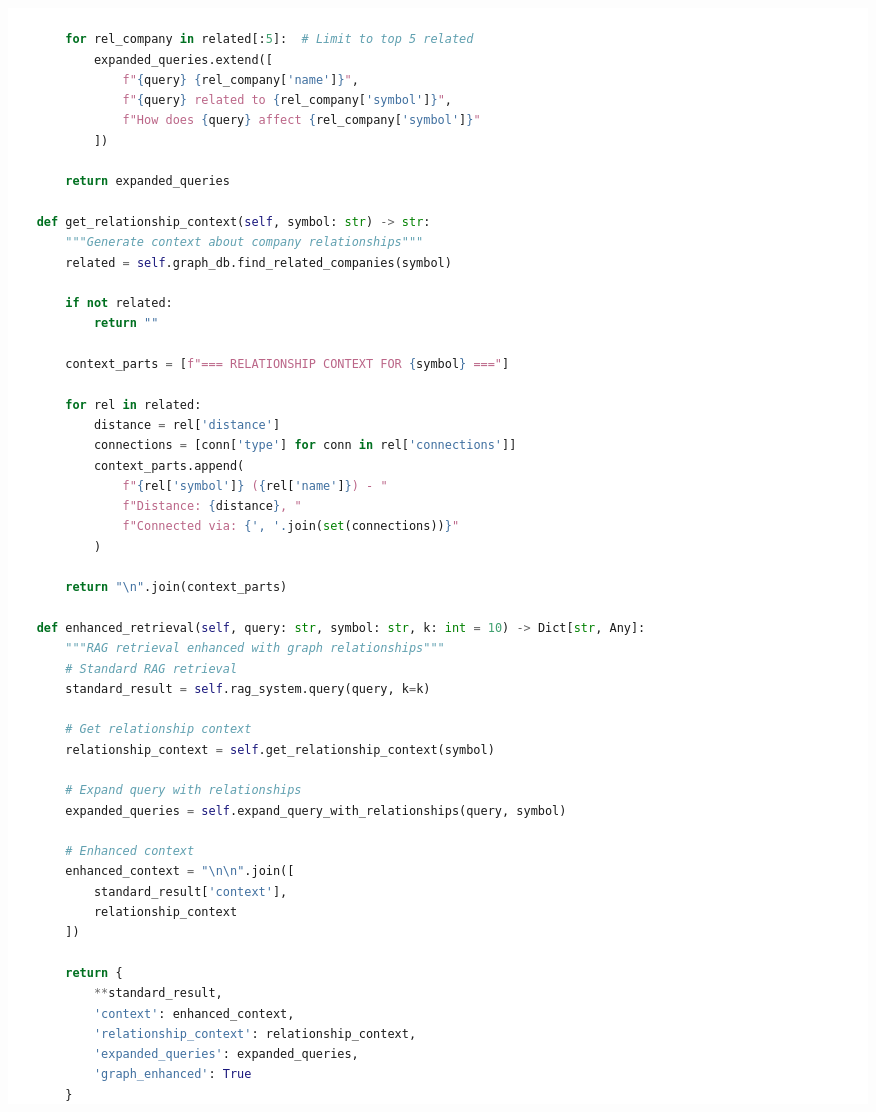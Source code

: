 ```python
        
        for rel_company in related[:5]:  # Limit to top 5 related
            expanded_queries.extend([
                f"{query} {rel_company['name']}",
                f"{query} related to {rel_company['symbol']}",
                f"How does {query} affect {rel_company['symbol']}"
            ])
        
        return expanded_queries
    
    def get_relationship_context(self, symbol: str) -> str:
        """Generate context about company relationships"""
        related = self.graph_db.find_related_companies(symbol)
        
        if not related:
            return ""
        
        context_parts = [f"=== RELATIONSHIP CONTEXT FOR {symbol} ==="]
        
        for rel in related:
            distance = rel['distance']
            connections = [conn['type'] for conn in rel['connections']]
            context_parts.append(
                f"{rel['symbol']} ({rel['name']}) - "
                f"Distance: {distance}, "
                f"Connected via: {', '.join(set(connections))}"
            )
        
        return "\n".join(context_parts)
    
    def enhanced_retrieval(self, query: str, symbol: str, k: int = 10) -> Dict[str, Any]:
        """RAG retrieval enhanced with graph relationships"""
        # Standard RAG retrieval
        standard_result = self.rag_system.query(query, k=k)
        
        # Get relationship context
        relationship_context = self.get_relationship_context(symbol)
        
        # Expand query with relationships
        expanded_queries = self.expand_query_with_relationships(query, symbol)
        
        # Enhanced context
        enhanced_context = "\n\n".join([
            standard_result['context'],
            relationship_context
        ])
        
        return {
            **standard_result,
            'context': enhanced_context,
            'relationship_context': relationship_context,
            'expanded_queries': expanded_queries,
            'graph_enhanced': True
        }
```
